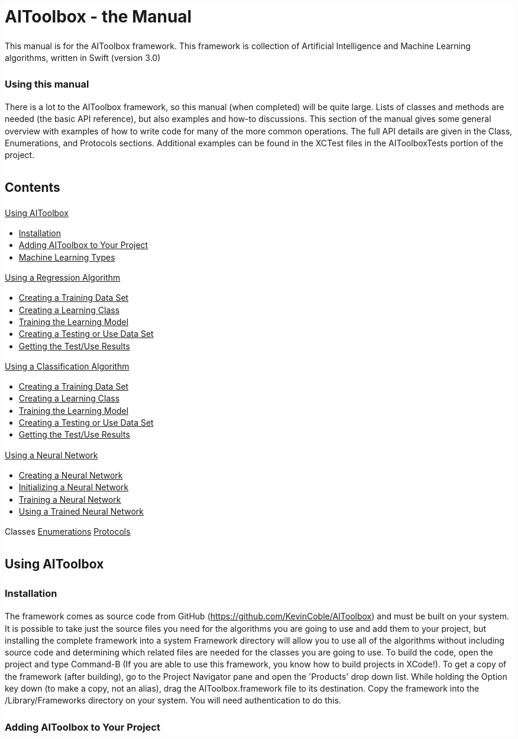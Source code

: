 # AIToolbox - the Manual
This manual is for the AIToolbox framework.  This framework is collection of Artificial Intelligence and Machine Learning algorithms, written in Swift (version 3.0)
### Using this manual
There is a lot to the AIToolbox framework, so this manual (when completed) will be quite large.  Lists of classes and methods are needed (the basic API reference), but also examples and how-to discussions.  This section of the manual gives some general overview with examples of how to write code for many of the more common operations.  The full API details are given in the Class, Enumerations, and Protocols sections.  Additional examples can be found in the XCTest files in the AIToolboxTests portion of the project.

##  Contents
[Using AIToolbox](#UsingAIToolbox)

* [Installation](#Installation)
* [Adding AIToolbox to Your Project](#Reference)
* [Machine Learning Types](#LearningTypes)

[Using a Regression Algorithm](#UseRegression)

* [Creating a Training Data Set](#TrainData)
* [Creating a Learning Class](#CreateClass)
* [Training the Learning Model](#TrainModel)
* [Creating a Testing or Use Data Set](#TestData)
* [Getting the Test/Use Results](#RegressionResults)

[Using a Classification Algorithm](#UseClassification)

* [Creating a Training Data Set](#TrainClassData)
* [Creating a Learning Class](#CreateClassClass)
* [Training the Learning Model](#TrainClassModel)
* [Creating a Testing or Use Data Set](#TestClassData)
* [Getting the Test/Use Results](#ClassificationResults)

[Using a Neural Network](#UseNN)

* [Creating a Neural Network](#CreateNN)
* [Initializing a Neural Network](#InitNN)
* [Training a Neural Network](#TrainNN)
* [Using a Trained Neural Network](#UsingNN)

Classes
[Enumerations](Enumerations.md)
[Protocols](Protocols.md)

## <a name="UsingAIToolbox"></a>Using AIToolbox
### <a name="Installation"></a>Installation
The framework comes as source code from GitHub (https://github.com/KevinCoble/AIToolbox) and must be built on your system.  It is possible to take just the source files you need for the algorithms you are going to use and add them to your project, but installing the complete framework into a system Framework directory will allow you to use all of the algorithms without including source code and determining which related files are needed for the classes you are going to use.
To build the code, open the project and type Command-B (If you are able to use this framework, you know how to build projects in XCode!).
To get a copy of the framework (after building), go to the Project Navigator pane and open the 'Products' drop down list.  While holding the Option key down (to make a copy, not an alias), drag the AIToolbox.framework file to its destination. 
Copy the framework into the /Library/Frameworks directory on your system.  You will need authentication to do this.
### <a name="Reference"></a>Adding AIToolbox to Your Project